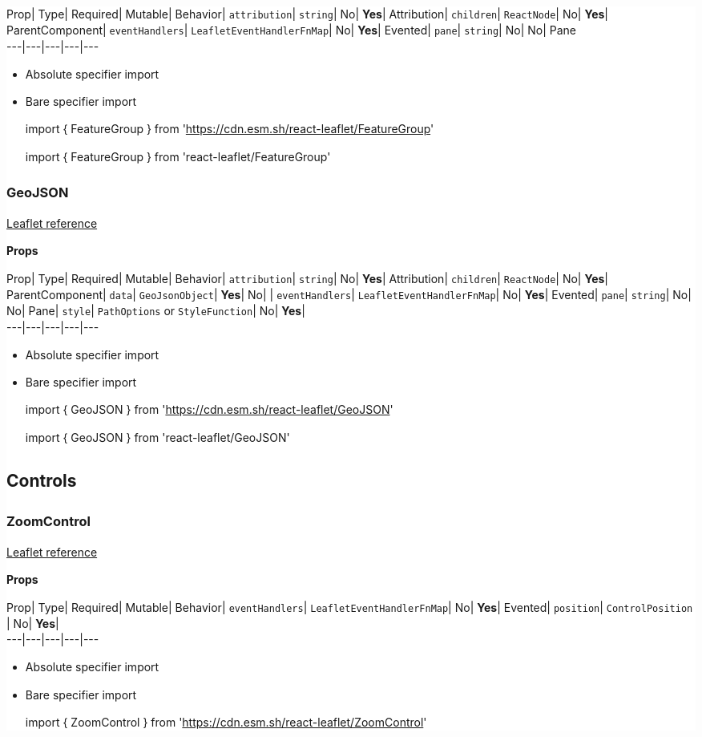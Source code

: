 Prop| Type| Required| Mutable| Behavior| `attribution`| `string`| No| **Yes**|
Attribution| `children`| `ReactNode`| No| **Yes**| ParentComponent|
`eventHandlers`| `LeafletEventHandlerFnMap`| No| **Yes**| Evented| `pane`|
`string`| No| No| Pane  
---|---|---|---|---  
  
  * Absolute specifier import
  * Bare specifier import

    
    
    import { FeatureGroup } from 'https://cdn.esm.sh/react-leaflet/FeatureGroup'  
    
    
    
    import { FeatureGroup } from 'react-leaflet/FeatureGroup'  
    

### GeoJSON​

[Leaflet reference](https://leafletjs.com/reference.html#geojson)

**Props**

Prop| Type| Required| Mutable| Behavior| `attribution`| `string`| No| **Yes**| Attribution| `children`| `ReactNode`| No| **Yes**| ParentComponent| `data`| `GeoJsonObject`| **Yes**|  No| | `eventHandlers`| `LeafletEventHandlerFnMap`| No| **Yes**| Evented| `pane`| `string`| No| No| Pane| `style`| `PathOptions` or `StyleFunction`| No| **Yes**|   
---|---|---|---|---  
  
  * Absolute specifier import
  * Bare specifier import

    
    
    import { GeoJSON } from 'https://cdn.esm.sh/react-leaflet/GeoJSON'  
    
    
    
    import { GeoJSON } from 'react-leaflet/GeoJSON'  
    

## Controls​

### ZoomControl​

[Leaflet reference](https://leafletjs.com/reference.html#control-zoom)

**Props**

Prop| Type| Required| Mutable| Behavior| `eventHandlers`|
`LeafletEventHandlerFnMap`| No| **Yes**| Evented| `position`|
`ControlPosition`| No| **Yes**|  
---|---|---|---|---  
  
  * Absolute specifier import
  * Bare specifier import

    
    
    import { ZoomControl } from 'https://cdn.esm.sh/react-leaflet/ZoomControl'  
    